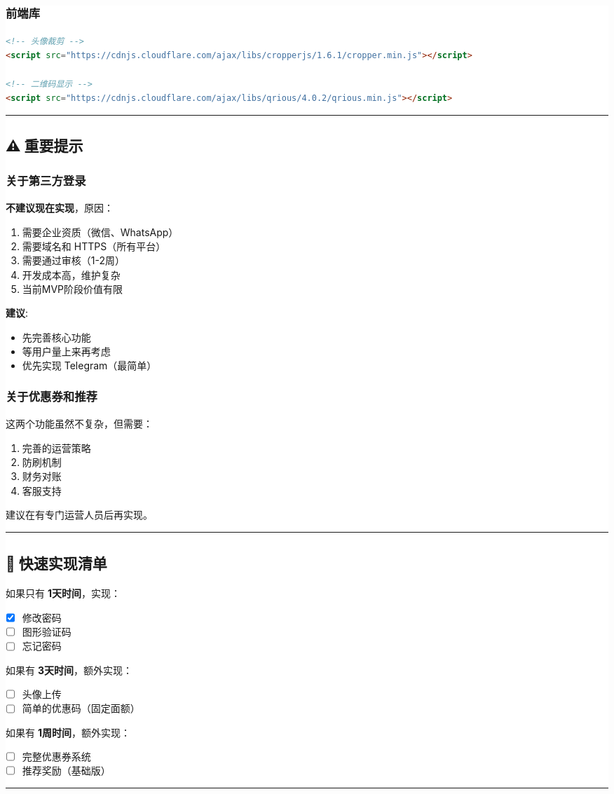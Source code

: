 ### 前端库
```html
<!-- 头像裁剪 -->
<script src="https://cdnjs.cloudflare.com/ajax/libs/cropperjs/1.6.1/cropper.min.js"></script>

<!-- 二维码显示 -->
<script src="https://cdnjs.cloudflare.com/ajax/libs/qrious/4.0.2/qrious.min.js"></script>
```

---

## ⚠️ 重要提示

### 关于第三方登录
**不建议现在实现**，原因：
1. 需要企业资质（微信、WhatsApp）
2. 需要域名和 HTTPS（所有平台）
3. 需要通过审核（1-2周）
4. 开发成本高，维护复杂
5. 当前MVP阶段价值有限

**建议**:
- 先完善核心功能
- 等用户量上来再考虑
- 优先实现 Telegram（最简单）

### 关于优惠券和推荐
这两个功能虽然不复杂，但需要：
1. 完善的运营策略
2. 防刷机制
3. 财务对账
4. 客服支持

建议在有专门运营人员后再实现。

---

## 📝 快速实现清单

如果只有 **1天时间**，实现：
- [x] 修改密码
- [ ] 图形验证码
- [ ] 忘记密码

如果有 **3天时间**，额外实现：
- [ ] 头像上传
- [ ] 简单的优惠码（固定面额）

如果有 **1周时间**，额外实现：
- [ ] 完整优惠券系统
- [ ] 推荐奖励（基础版）

---